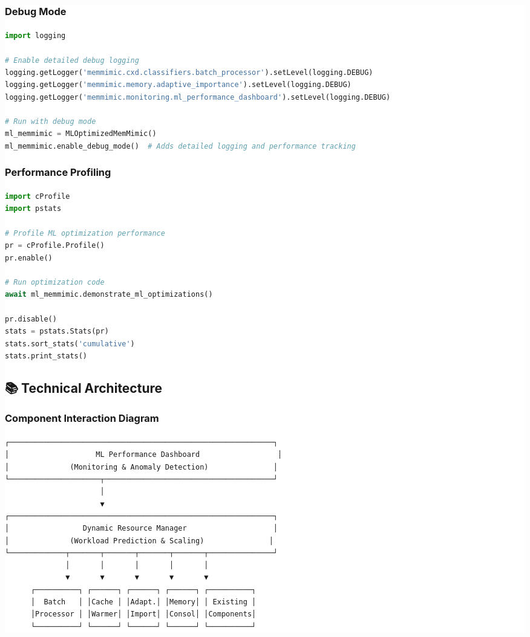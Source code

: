 ### Debug Mode

```python
import logging

# Enable detailed debug logging
logging.getLogger('memmimic.cxd.classifiers.batch_processor').setLevel(logging.DEBUG)
logging.getLogger('memmimic.memory.adaptive_importance').setLevel(logging.DEBUG)
logging.getLogger('memmimic.monitoring.ml_performance_dashboard').setLevel(logging.DEBUG)

# Run with debug mode
ml_memmimic = MLOptimizedMemMimic()
ml_memmimic.enable_debug_mode()  # Adds detailed logging and performance tracking
```

### Performance Profiling

```python
import cProfile
import pstats

# Profile ML optimization performance
pr = cProfile.Profile()
pr.enable()

# Run optimization code
await ml_memmimic.demonstrate_ml_optimizations()

pr.disable()
stats = pstats.Stats(pr)
stats.sort_stats('cumulative')
stats.print_stats()
```

## 📚 Technical Architecture

### Component Interaction Diagram

```
┌─────────────────────────────────────────────────────────────┐
│                    ML Performance Dashboard                  │
│              (Monitoring & Anomaly Detection)               │
└─────────────────────┬───────────────────────────────────────┘
                      │
                      ▼
┌─────────────────────────────────────────────────────────────┐
│                 Dynamic Resource Manager                    │
│              (Workload Prediction & Scaling)               │
└─────────────┬───────┬───────┬───────┬───────┬───────────────┘
              │       │       │       │       │
              ▼       ▼       ▼       ▼       ▼
      ┌──────────┐ ┌──────┐ ┌──────┐ ┌──────┐ ┌──────────┐
      │  Batch   │ │Cache │ │Adapt.│ │Memory│ │ Existing │
      │Processor │ │Warmer│ │Import│ │Consol│ │Components│
      └──────────┘ └──────┘ └──────┘ └──────┘ └──────────┘
```
